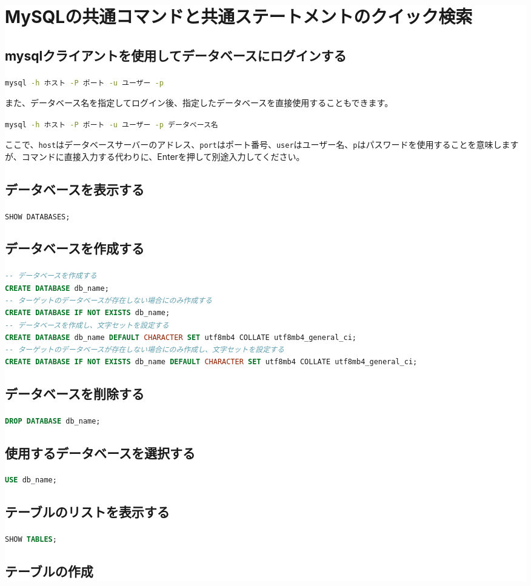 # MySQLの共通コマンドと共通ステートメントのクイック検索

## mysqlクライアントを使用してデータベースにログインする

```sh
mysql -h ホスト -P ポート -u ユーザー -p
```

また、データベース名を指定してログイン後、指定したデータベースを直接使用することもできます。

```sh
mysql -h ホスト -P ポート -u ユーザー -p データベース名
```

ここで、`host`はデータベースサーバーのアドレス、`port`はポート番号、`user`はユーザー名、`p`はパスワードを使用することを意味しますが、コマンドに直接入力する代わりに、Enterを押して別途入力してください。

## データベースを表示する

```sql
SHOW DATABASES;
```

## データベースを作成する

```sql
-- データベースを作成する
CREATE DATABASE db_name;
-- ターゲットのデータベースが存在しない場合にのみ作成する
CREATE DATABASE IF NOT EXISTS db_name;
-- データベースを作成し、文字セットを設定する
CREATE DATABASE db_name DEFAULT CHARACTER SET utf8mb4 COLLATE utf8mb4_general_ci;
-- ターゲットのデータベースが存在しない場合にのみ作成し、文字セットを設定する
CREATE DATABASE IF NOT EXISTS db_name DEFAULT CHARACTER SET utf8mb4 COLLATE utf8mb4_general_ci;
```

## データベースを削除する

```sql
DROP DATABASE db_name;
```

## 使用するデータベースを選択する

```sql
USE db_name;
```

## テーブルのリストを表示する

```sql
SHOW TABLES;
```
## テーブルの作成
